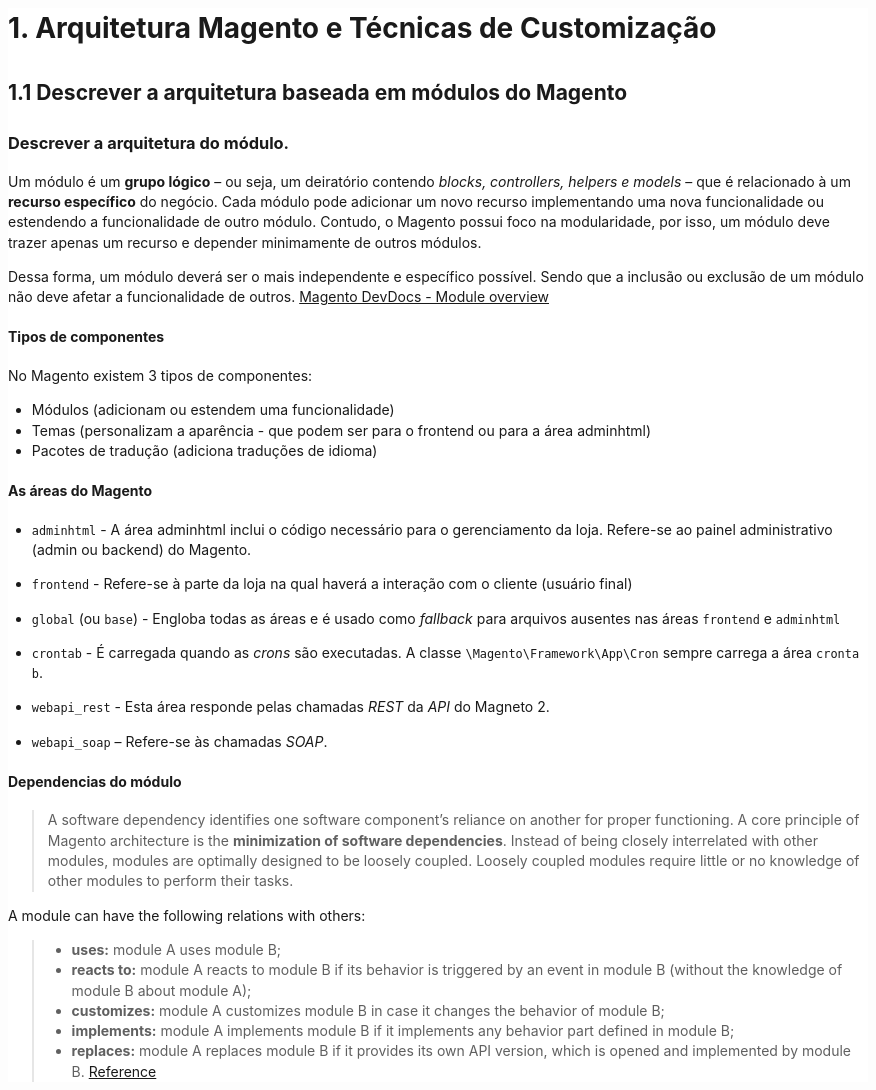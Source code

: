 # 1. Arquitetura Magento e Técnicas de Customização 

## 1.1 Descrever a arquitetura baseada em módulos do Magento

### Descrever a arquitetura do módulo.

Um módulo é um **grupo lógico** – ou seja, um deiratório contendo _blocks, controllers, helpers e models_ – que é relacionado à um **recurso específico** do negócio. Cada módulo pode adicionar um novo recurso implementando uma nova funcionalidade ou estendendo a funcionalidade de outro módulo. Contudo, o Magento possui foco na modularidade, por isso, um módulo deve trazer apenas um recurso e depender minimamente de outros módulos.

Dessa forma, um módulo deverá ser o mais independente e específico possível. Sendo que a inclusão ou exclusão de um módulo não deve afetar a funcionalidade de outros. [Magento DevDocs - Module overview](https://devdocs.magento.com/guides/v2.3/architecture/archi_perspectives/components/modules/mod_intro.html)

#### Tipos de componentes
No Magento existem 3 tipos de componentes:
- Módulos (adicionam ou estendem uma funcionalidade)
- Temas (personalizam a aparência - que podem ser para o frontend ou para a área adminhtml)
- Pacotes de tradução (adiciona traduções de idioma)

#### As áreas do Magento

- `adminhtml` - A área adminhtml inclui o código necessário para o gerenciamento da loja. Refere-se ao painel administrativo (admin ou backend) do Magento. 

- `frontend` - Refere-se à parte da loja na qual haverá a interação com o cliente (usuário final)

- `global` (ou `base`) - Engloba todas as áreas e é usado como _fallback_ para arquivos ausentes nas áreas `frontend` e `adminhtml`

- `crontab` - É carregada quando as _crons_ são executadas. A classe `\Magento\Framework\App\Cron` sempre carrega a área `crontab`.

- `webapi_rest` - Esta área responde pelas chamadas _REST_ da _API_ do Magneto 2.

- `webapi_soap` – Refere-se às chamadas _SOAP_.

#### Dependencias do módulo

> A software dependency identifies one software component’s reliance on another for proper functioning. A core principle of Magento architecture is the **minimization of software dependencies**. Instead of being closely interrelated with other modules, modules are optimally designed to be loosely coupled. Loosely coupled modules require little or no knowledge of other modules to perform their tasks.

A module can have the following relations with others:
> - **uses:** module A uses module B;
> - **reacts to:** module A reacts to module B if its behavior is triggered by an event in module B (without the knowledge of module B about module A);
> - **customizes:** module A customizes module B in case it changes the behavior of module B;
> - **implements:** module A implements module B if it implements any behavior part defined in module B;
> - **replaces:** module A replaces module B if it provides its own API version, which is opened and implemented by module B.
> [Reference](https://amasty.com/blog/magento-2-certification-module-based-architecture/)
